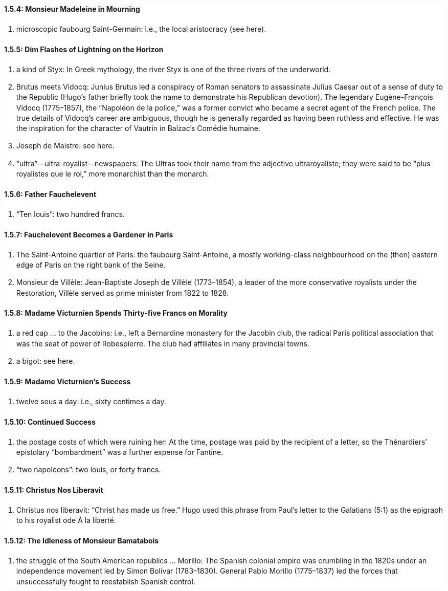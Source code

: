 #### 1.5.4: Monsieur Madeleine in Mourning
1. microscopic faubourg Saint-Germain: i.e., the local aristocracy (see here).

#### 1.5.5: Dim Flashes of Lightning on the Horizon
1. a kind of Styx: In Greek mythology, the river Styx is one of the three rivers of the underworld.

2. Brutus meets Vidocq: Junius Brutus led a conspiracy of Roman senators to assassinate Julius Caesar out of a sense of duty to the Republic (Hugo’s father briefly took the name to demonstrate his Republican devotion). The legendary Eugène-François Vidocq (1775–1857), the “Napoléon de la police,” was a former convict who became a secret agent of the French police. The true details of Vidocq’s career are ambiguous, though he is generally regarded as having been ruthless and effective. He was the inspiration for the character of Vautrin in Balzac’s Comédie humaine.

3. Joseph de Maistre: see here.

4. “ultra”—ultra-royalist—newspapers: The Ultras took their name from the adjective ultraroyaliste; they were said to be “plus royalistes que le roi,” more monarchist than the monarch.

#### 1.5.6: Father Fauchelevent
1. “Ten louis”: two hundred francs.

#### 1.5.7: Fauchelevent Becomes a Gardener in Paris
1. The Saint-Antoine quartier of Paris: the faubourg Saint-Antoine, a mostly working-class neighbourhood on the (then) eastern edge of Paris on the right bank of the Seine.

2. Monsieur de Villèle: Jean-Baptiste Joseph de Villèle (1773–1854), a leader of the more conservative royalists under the Restoration, Villèle served as prime minister from 1822 to 1828.

#### 1.5.8: Madame Victurnien Spends Thirty-five Francs on Morality
1. a red cap … to the Jacobins: i.e., left a Bernardine monastery for the Jacobin club, the radical Paris political association that was the seat of power of Robespierre. The club had affiliates in many provincial towns.

2. a bigot: see here.

#### 1.5.9: Madame Victurnien’s Success
1. twelve sous a day: i.e., sixty centimes a day.

#### 1.5.10: Continued Success
1. the postage costs of which were ruining her: At the time, postage was paid by the recipient of a letter, so the Thénardiers’ epistolary “bombardment” was a further expense for Fantine.

2. “two napoléons”: two louis, or forty francs.

#### 1.5.11: Christus Nos Liberavit
1. Christus nos liberavit: “Christ has made us free.” Hugo used this phrase from Paul’s letter to the Galatians (5:1) as the epigraph to his royalist ode À la liberté.

#### 1.5.12: The Idleness of Monsieur Bamatabois
1. the struggle of the South American republics … Morillo: The Spanish colonial empire was crumbling in the 1820s under an independence movement led by Simon Bolívar (1783–1830). General Pablo Morillo (1775–1837) led the forces that unsuccessfully fought to reestablish Spanish control.
